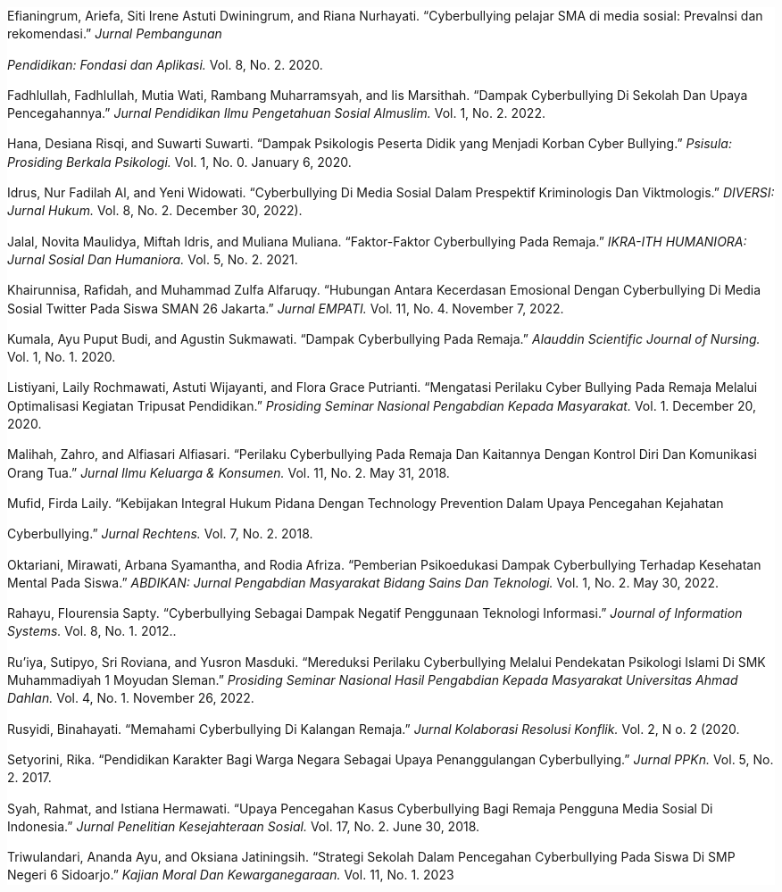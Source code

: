 <p><span class="font3">Efianingrum, Ariefa, Siti Irene Astuti Dwiningrum, and Riana Nurhayati. “Cyberbullying pelajar SMA di media sosial: Prevalnsi dan rekomendasi.” </span><span class="font3" style="font-style:italic;">Jurnal Pembangunan</span></p>
<p><span class="font3" style="font-style:italic;">Pendidikan: Fondasi dan Aplikasi.</span><span class="font3"> Vol. 8, No. 2. 2020.</span></p>
<p><span class="font3">Fadhlullah, Fadhlullah, Mutia Wati, Rambang Muharramsyah, and Iis Marsithah. “Dampak Cyberbullying Di Sekolah Dan Upaya Pencegahannya.” </span><span class="font3" style="font-style:italic;">Jurnal Pendidikan Ilmu Pengetahuan Sosial Almuslim.</span><span class="font3"> Vol. 1, No. 2. 2022.</span></p>
<p><span class="font3">Hana, Desiana Risqi, and Suwarti Suwarti. “Dampak Psikologis Peserta Didik yang Menjadi Korban Cyber Bullying.” </span><span class="font3" style="font-style:italic;">Psisula: Prosiding Berkala Psikologi.</span><span class="font3"> Vol. 1, No. 0. January 6, 2020.</span></p>
<p><span class="font3">Idrus, Nur Fadilah Al, and Yeni Widowati. “Cyberbullying Di Media Sosial Dalam Prespektif Kriminologis Dan Viktmologis.” </span><span class="font3" style="font-style:italic;">DIVERSI: Jurnal Hukum.</span><span class="font3"> Vol. 8, No. 2. December 30, 2022).</span></p>
<p><span class="font3">Jalal, Novita Maulidya, Miftah Idris, and Muliana Muliana. “Faktor-Faktor Cyberbullying Pada Remaja.” </span><span class="font3" style="font-style:italic;">IKRA-ITH HUMANIORA: Jurnal Sosial Dan Humaniora.</span><span class="font3"> Vol. 5, No. 2. 2021.</span></p>
<p><span class="font3">Khairunnisa, Rafidah, and Muhammad Zulfa Alfaruqy. “Hubungan Antara Kecerdasan Emosional Dengan Cyberbullying Di Media Sosial Twitter Pada Siswa SMAN 26 Jakarta.” </span><span class="font3" style="font-style:italic;">Jurnal EMPATI.</span><span class="font3"> Vol. 11, No. 4. November 7, 2022.</span></p>
<p><span class="font3">Kumala, Ayu Puput Budi, and Agustin Sukmawati. “Dampak Cyberbullying Pada Remaja.” </span><span class="font3" style="font-style:italic;">Alauddin Scientific Journal of Nursing.</span><span class="font3"> Vol. 1, No. 1. 2020.</span></p>
<p><span class="font3">Listiyani, Laily Rochmawati, Astuti Wijayanti, and Flora Grace Putrianti. “Mengatasi Perilaku Cyber Bullying Pada Remaja Melalui Optimalisasi Kegiatan Tripusat Pendidikan.” </span><span class="font3" style="font-style:italic;">Prosiding Seminar Nasional Pengabdian Kepada Masyarakat.</span><span class="font3"> Vol. 1. December 20, 2020.</span></p>
<p><span class="font3">Malihah, Zahro, and Alfiasari Alfiasari. “Perilaku Cyberbullying Pada Remaja Dan Kaitannya Dengan Kontrol Diri Dan Komunikasi Orang Tua.” </span><span class="font3" style="font-style:italic;">Jurnal Ilmu Keluarga &amp;&nbsp;Konsumen. </span><span class="font3">Vol. 11, No. 2. May 31, 2018.</span></p>
<p><span class="font3">Mufid, Firda Laily. “Kebijakan Integral Hukum Pidana Dengan Technology Prevention Dalam Upaya Pencegahan Kejahatan</span></p>
<p><span class="font3">Cyberbullying.” </span><span class="font3" style="font-style:italic;">Jurnal Rechtens.</span><span class="font3"> Vol. 7, No. 2. 2018.</span></p>
<p><span class="font3">Oktariani, Mirawati, Arbana Syamantha, and Rodia Afriza. “Pemberian Psikoedukasi Dampak Cyberbullying Terhadap Kesehatan Mental Pada Siswa.” </span><span class="font3" style="font-style:italic;">ABDIKAN: Jurnal Pengabdian Masyarakat Bidang Sains Dan Teknologi. </span><span class="font3">Vol. 1, No. 2. May 30, 2022.</span></p>
<p><span class="font3">Rahayu, Flourensia Sapty. “Cyberbullying Sebagai Dampak Negatif Penggunaan Teknologi Informasi.” </span><span class="font3" style="font-style:italic;">Journal of Information Systems. </span><span class="font3">Vol. 8, No. 1. 2012..</span></p>
<p><span class="font3">Ru’iya, Sutipyo, Sri Roviana, and Yusron Masduki. “Mereduksi Perilaku Cyberbullying Melalui Pendekatan Psikologi Islami Di SMK Muhammadiyah 1 Moyudan Sleman.” </span><span class="font3" style="font-style:italic;">Prosiding Seminar Nasional Hasil Pengabdian Kepada Masyarakat Universitas Ahmad Dahlan.</span><span class="font3"> Vol. 4, No. 1. November 26, 2022.</span></p>
<p><span class="font3">Rusyidi, Binahayati. “Memahami Cyberbullying Di Kalangan Remaja.” </span><span class="font3" style="font-style:italic;">Jurnal Kolaborasi Resolusi Konflik.</span><span class="font3"> Vol. 2, N o. 2 (2020.</span></p>
<p><span class="font3">Setyorini, Rika. “Pendidikan Karakter Bagi Warga Negara Sebagai Upaya Penanggulangan Cyberbullying.” </span><span class="font3" style="font-style:italic;">Jurnal PPKn.</span><span class="font3"> Vol. 5, No. 2. 2017.</span></p>
<p><span class="font3">Syah, Rahmat, and Istiana Hermawati. “Upaya Pencegahan Kasus Cyberbullying Bagi Remaja Pengguna Media Sosial Di Indonesia.” </span><span class="font3" style="font-style:italic;">Jurnal Penelitian Kesejahteraan Sosial.</span><span class="font3"> Vol. 17, No. 2. June 30, 2018.</span></p>
<p><span class="font3">Triwulandari, Ananda Ayu, and Oksiana Jatiningsih. “Strategi Sekolah Dalam Pencegahan Cyberbullying Pada Siswa Di SMP Negeri 6 Sidoarjo.” </span><span class="font3" style="font-style:italic;">Kajian Moral Dan Kewarganegaraan.</span><span class="font3"> Vol. 11, No. 1. 2023</span></p>
